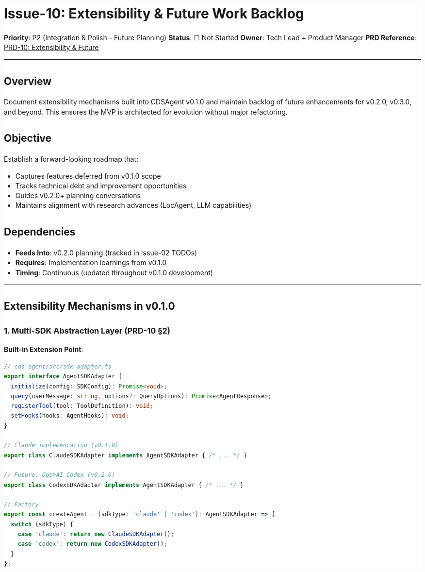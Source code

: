# Issue-10: Extensibility & Future Work Backlog

**Priority**: P2 (Integration & Polish - Future Planning)
**Status**: ☐ Not Started
**Owner**: Tech Lead + Product Manager
**PRD Reference**: [PRD-10: Extensibility & Future](../../prd/0.1.0-MVP-PRDs-v0/10-extensibility-future.md)

---

## Overview

Document extensibility mechanisms built into CDSAgent v0.1.0 and maintain backlog of future enhancements for v0.2.0, v0.3.0, and beyond. This ensures the MVP is architected for evolution without major refactoring.

## Objective

Establish a forward-looking roadmap that:

- Captures features deferred from v0.1.0 scope
- Tracks technical debt and improvement opportunities
- Guides v0.2.0+ planning conversations
- Maintains alignment with research advances (LocAgent, LLM capabilities)

## Dependencies

- **Feeds Into**: v0.2.0 planning (tracked in Issue-02 TODOs)
- **Requires**: Implementation learnings from v0.1.0
- **Timing**: Continuous (updated throughout v0.1.0 development)

---

## Extensibility Mechanisms in v0.1.0

### 1. Multi-SDK Abstraction Layer (PRD-10 §2)

**Built-in Extension Point**:

```typescript
// cds-agent/src/sdk-adapter.ts
export interface AgentSDKAdapter {
  initialize(config: SDKConfig): Promise<void>;
  query(userMessage: string, options?: QueryOptions): Promise<AgentResponse>;
  registerTool(tool: ToolDefinition): void;
  setHooks(hooks: AgentHooks): void;
}

// Claude implementation (v0.1.0)
export class ClaudeSDKAdapter implements AgentSDKAdapter { /* ... */ }

// Future: OpenAI Codex (v0.2.0)
export class CodexSDKAdapter implements AgentSDKAdapter { /* ... */ }

// Factory
export const createAgent = (sdkType: 'claude' | 'codex'): AgentSDKAdapter => {
  switch (sdkType) {
    case 'claude': return new ClaudeSDKAdapter();
    case 'codex': return new CodexSDKAdapter();
  }
};
```
